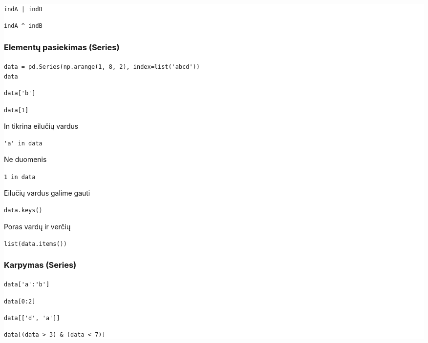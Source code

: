 ```{code-cell} ipython3
indA | indB
```

```{code-cell} ipython3
indA ^ indB
```

### Elementų pasiekimas (Series)

```{code-cell} ipython3
data = pd.Series(np.arange(1, 8, 2), index=list('abcd'))
data
```

```{code-cell} ipython3
data['b']
```

```{code-cell} ipython3
data[1]
```

In tikrina eilučių vardus

```{code-cell} ipython3
'a' in data
```

Ne duomenis

```{code-cell} ipython3
1 in data
```

Eilučių vardus galime gauti

```{code-cell} ipython3
data.keys()
```

Poras vardų ir verčių

```{code-cell} ipython3
list(data.items())
```

### Karpymas (Series)

```{code-cell} ipython3
data['a':'b']
```

```{code-cell} ipython3
data[0:2]
```

```{code-cell} ipython3
data[['d', 'a']]
```

```{code-cell} ipython3
data[(data > 3) & (data < 7)]
```
